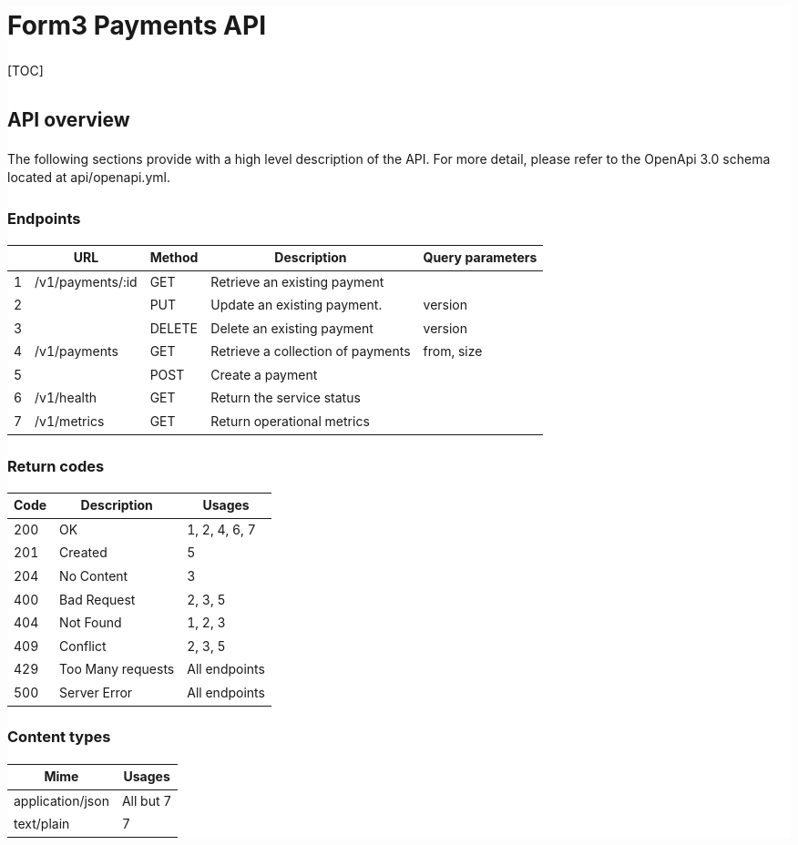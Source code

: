 # Form3 Payments API



[TOC]

## API overview

The following sections provide with a high level description of the API. For more detail, please refer to the OpenApi 3.0 schema located at api/openapi.yml. 

### Endpoints

|      | URL              | Method | Description                       | Query parameters |
| ---- | ---------------- | ------ | --------------------------------- | ---------------- |
| 1    | /v1/payments/:id | GET    | Retrieve an existing payment      |                  |
| 2    |                  | PUT    | Update an existing payment.       | version          |
| 3    |                  | DELETE | Delete an existing payment        | version          |
| 4    | /v1/payments     | GET    | Retrieve a collection of payments | from, size       |
| 5    |                  | POST   | Create a payment                  |                  |
| 6    | /v1/health       | GET    | Return the service status         |                  |
| 7    | /v1/metrics      | GET    | Return operational metrics        |                  |

### Return codes

| Code | Description       | Usages        |
| ---- | ----------------- | ------------- |
| 200  | OK                | 1, 2, 4, 6, 7 |
| 201  | Created           | 5             |
| 204  | No Content        | 3             |
| 400  | Bad Request       | 2, 3, 5       |
| 404  | Not Found         | 1, 2, 3       |
| 409  | Conflict          | 2, 3, 5       |
| 429  | Too Many requests | All endpoints |
| 500  | Server Error      | All endpoints |

### Content types

| Mime             | Usages    |
| ---------------- | --------- |
| application/json | All but 7 |
| text/plain       | 7         |
